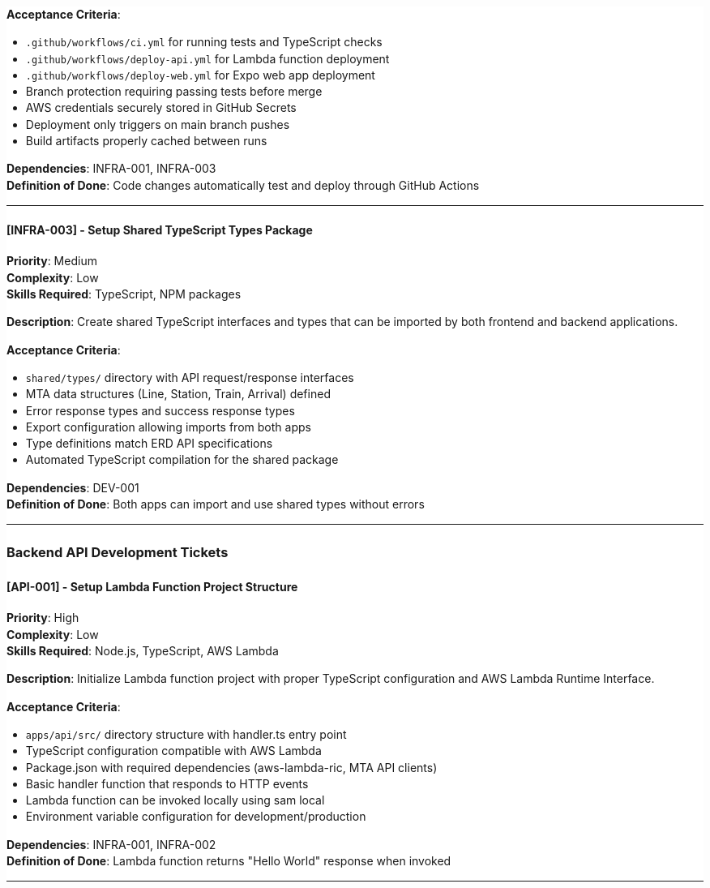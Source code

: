 **Acceptance Criteria**:
- `.github/workflows/ci.yml` for running tests and TypeScript checks
- `.github/workflows/deploy-api.yml` for Lambda function deployment
- `.github/workflows/deploy-web.yml` for Expo web app deployment
- Branch protection requiring passing tests before merge
- AWS credentials securely stored in GitHub Secrets
- Deployment only triggers on main branch pushes
- Build artifacts properly cached between runs

**Dependencies**: INFRA-001, INFRA-003  
**Definition of Done**: Code changes automatically test and deploy through GitHub Actions

---

#### [INFRA-003] - Setup Shared TypeScript Types Package
**Priority**: Medium  
**Complexity**: Low  
**Skills Required**: TypeScript, NPM packages

**Description**: Create shared TypeScript interfaces and types that can be imported by both frontend and backend applications.

**Acceptance Criteria**:
- `shared/types/` directory with API request/response interfaces
- MTA data structures (Line, Station, Train, Arrival) defined
- Error response types and success response types
- Export configuration allowing imports from both apps
- Type definitions match ERD API specifications
- Automated TypeScript compilation for the shared package

**Dependencies**: DEV-001  
**Definition of Done**: Both apps can import and use shared types without errors

---

### Backend API Development Tickets

#### [API-001] - Setup Lambda Function Project Structure
**Priority**: High  
**Complexity**: Low  
**Skills Required**: Node.js, TypeScript, AWS Lambda

**Description**: Initialize Lambda function project with proper TypeScript configuration and AWS Lambda Runtime Interface.

**Acceptance Criteria**:
- `apps/api/src/` directory structure with handler.ts entry point
- TypeScript configuration compatible with AWS Lambda
- Package.json with required dependencies (aws-lambda-ric, MTA API clients)
- Basic handler function that responds to HTTP events
- Lambda function can be invoked locally using sam local
- Environment variable configuration for development/production

**Dependencies**: INFRA-001, INFRA-002  
**Definition of Done**: Lambda function returns "Hello World" response when invoked

---